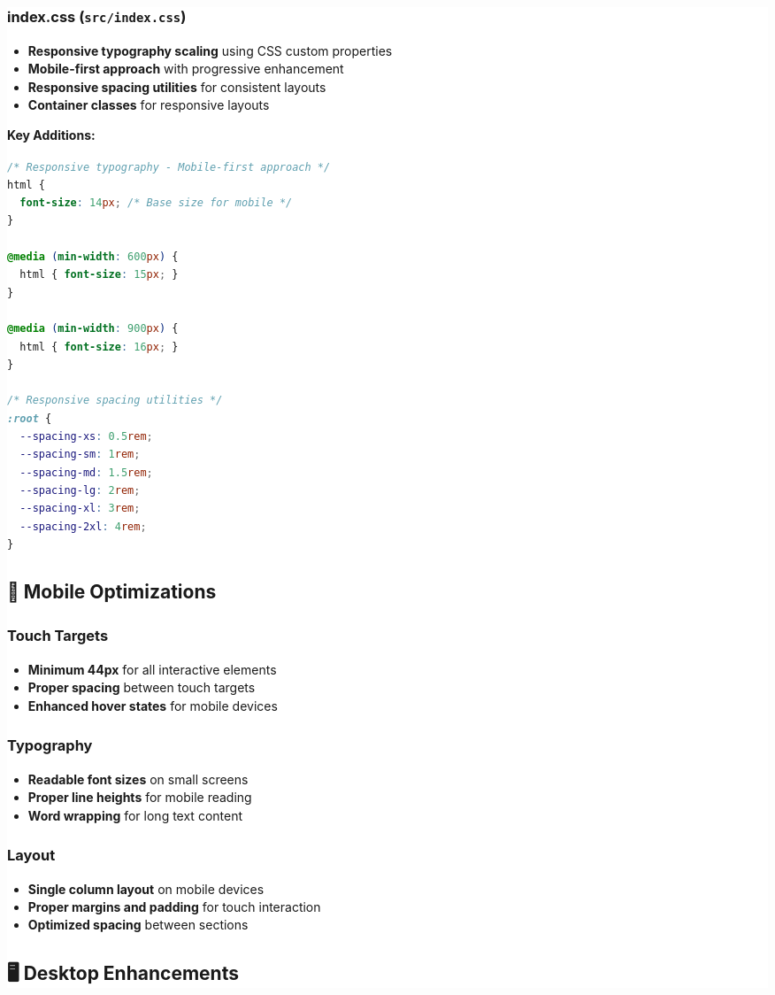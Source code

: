 ### index.css (`src/index.css`)
- **Responsive typography scaling** using CSS custom properties
- **Mobile-first approach** with progressive enhancement
- **Responsive spacing utilities** for consistent layouts
- **Container classes** for responsive layouts

**Key Additions:**
```css
/* Responsive typography - Mobile-first approach */
html {
  font-size: 14px; /* Base size for mobile */
}

@media (min-width: 600px) {
  html { font-size: 15px; }
}

@media (min-width: 900px) {
  html { font-size: 16px; }
}

/* Responsive spacing utilities */
:root {
  --spacing-xs: 0.5rem;
  --spacing-sm: 1rem;
  --spacing-md: 1.5rem;
  --spacing-lg: 2rem;
  --spacing-xl: 3rem;
  --spacing-2xl: 4rem;
}
```

## 📱 Mobile Optimizations

### Touch Targets
- **Minimum 44px** for all interactive elements
- **Proper spacing** between touch targets
- **Enhanced hover states** for mobile devices

### Typography
- **Readable font sizes** on small screens
- **Proper line heights** for mobile reading
- **Word wrapping** for long text content

### Layout
- **Single column layout** on mobile devices
- **Proper margins and padding** for touch interaction
- **Optimized spacing** between sections

## 🖥️ Desktop Enhancements
